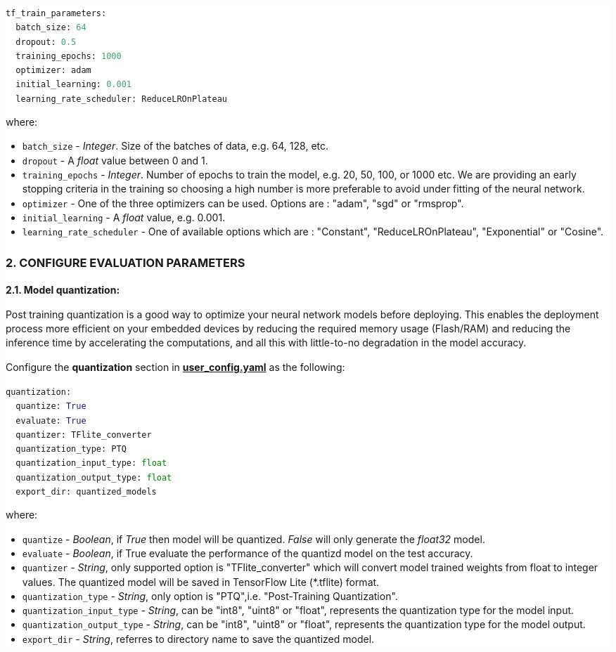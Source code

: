 ```python
tf_train_parameters:
  batch_size: 64
  dropout: 0.5
  training_epochs: 1000
  optimizer: adam
  initial_learning: 0.001
  learning_rate_scheduler: ReduceLROnPlateau
```

where:

- `batch_size` - *Integer*. Size of the batches of data, e.g. 64, 128, etc.
- `dropout` - A *float* value between 0 and 1.
- `training_epochs` - *Integer*. Number of epochs to train the model, e.g. 20, 50, 100, or 1000 etc. We are providing an early stopping criteria in the training so choosing a high number is more preferable to avoid under fitting of the neural network.
- `optimizer` - One of the three optimizers can be used. Options are : "adam", "sgd" or "rmsprop".
- `initial_learning` - A *float* value, e.g. 0.001.
- `learning_rate_scheduler` - One of available options which are : "Constant", "ReduceLROnPlateau", "Exponential" or "Cosine".


### **2. CONFIGURE EVALUATION PARAMETERS**

**2.1. Model quantization:**

Post training quantization is a good way to optimize your neural network models before deploying. This enables the deployment process more efficient on your embedded devices by reducing the required memory usage (Flash/RAM) and reducing the inference time by accelerating the computations, and all this with little-to-no degradation in the model accuracy.

Configure the **quantization** section in **[user_config.yaml](user_config.yaml)** as the following:

```python
quantization:
  quantize: True
  evaluate: True
  quantizer: TFlite_converter
  quantization_type: PTQ
  quantization_input_type: float
  quantization_output_type: float
  export_dir: quantized_models
  ```

where:

- `quantize` - *Boolean*, if *True* then model will be quantized. *False* will only generate the *float32* model.
- `evaluate` - *Boolean*, if True evaluate the performance of the quantizd model on the test accuracy.
- `quantizer` - *String*, only supported option is "TFlite_converter" which will convert model trained weights from float to integer values. The quantized model will be saved in TensorFlow Lite (*.tflite) format.
- `quantization_type` - *String*, only option is "PTQ",i.e. "Post-Training Quantization".
- `quantization_input_type` - *String*, can be "int8", "uint8" or "float", represents the quantization type for the model input.
- `quantization_output_type` - *String*, can be "int8", "uint8" or "float", represents the quantization type for the model output.
- `export_dir` - *String*, referres to directory name to save the quantized model.
